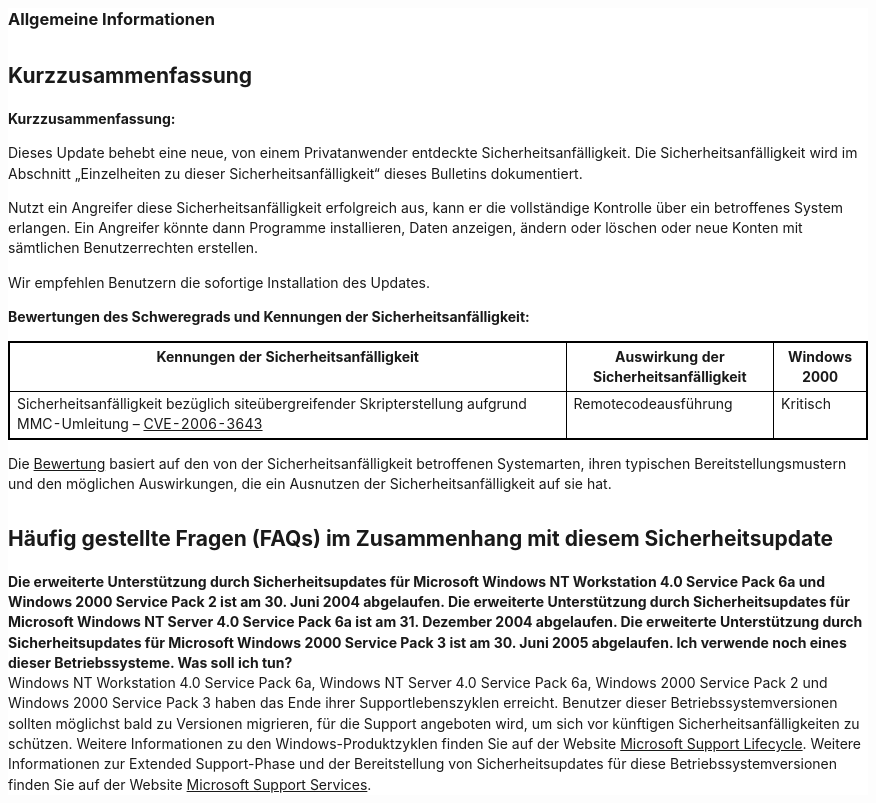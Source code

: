 ### Allgemeine Informationen

Kurzzusammenfassung
-------------------

**Kurzzusammenfassung:**

Dieses Update behebt eine neue, von einem Privatanwender entdeckte Sicherheitsanfälligkeit. Die Sicherheitsanfälligkeit wird im Abschnitt „Einzelheiten zu dieser Sicherheitsanfälligkeit“ dieses Bulletins dokumentiert.

Nutzt ein Angreifer diese Sicherheitsanfälligkeit erfolgreich aus, kann er die vollständige Kontrolle über ein betroffenes System erlangen. Ein Angreifer könnte dann Programme installieren, Daten anzeigen, ändern oder löschen oder neue Konten mit sämtlichen Benutzerrechten erstellen.

Wir empfehlen Benutzern die sofortige Installation des Updates.

**Bewertungen des Schweregrads und Kennungen der Sicherheitsanfälligkeit:**

<p> </p>
<table style="border:1px solid black;">
<thead>
<tr class="header">
<th style="border:1px solid black;" >Kennungen der Sicherheitsanfälligkeit</th>
<th style="border:1px solid black;" >Auswirkung der Sicherheitsanfälligkeit</th>
<th style="border:1px solid black;" >Windows 2000</th>
</tr>
</thead>
<tbody>
<tr class="odd">
<td style="border:1px solid black;">Sicherheitsanfälligkeit bezüglich siteübergreifender Skripterstellung aufgrund MMC-Umleitung – <a href="http://www.cve.mitre.org/cgi-bin/cvename.cgi?name=cve-2006-3643">CVE-2006-3643</a></td>
<td style="border:1px solid black;">Remotecodeausführung<br />
</td>
<td style="border:1px solid black;">Kritisch</td>
</tr>
</tbody>
</table>
  
Die [Bewertung](http://www.microsoft.com/germany/technet/datenbank/articles/527029.mspx) basiert auf den von der Sicherheitsanfälligkeit betroffenen Systemarten, ihren typischen Bereitstellungsmustern und den möglichen Auswirkungen, die ein Ausnutzen der Sicherheitsanfälligkeit auf sie hat.
  
Häufig gestellte Fragen (FAQs) im Zusammenhang mit diesem Sicherheitsupdate  
---------------------------------------------------------------------------
  
**Die erweiterte Unterstützung durch Sicherheitsupdates für Microsoft Windows NT Workstation 4.0 Service Pack 6a und Windows 2000 Service Pack 2 ist am 30. Juni 2004 abgelaufen. Die erweiterte Unterstützung durch Sicherheitsupdates für Microsoft Windows NT Server 4.0 Service Pack 6a ist am 31. Dezember 2004 abgelaufen. Die erweiterte Unterstützung durch Sicherheitsupdates für Microsoft Windows 2000 Service Pack 3 ist am 30. Juni 2005 abgelaufen. Ich verwende noch eines dieser Betriebssysteme. Was soll ich tun?**  
Windows NT Workstation 4.0 Service Pack 6a, Windows NT Server 4.0 Service Pack 6a, Windows 2000 Service Pack 2 und Windows 2000 Service Pack 3 haben das Ende ihrer Supportlebenszyklen erreicht. Benutzer dieser Betriebssystemversionen sollten möglichst bald zu Versionen migrieren, für die Support angeboten wird, um sich vor künftigen Sicherheitsanfälligkeiten zu schützen. Weitere Informationen zu den Windows-Produktzyklen finden Sie auf der Website [Microsoft Support Lifecycle](http://go.microsoft.com/fwlink/?linkid=21742). Weitere Informationen zur Extended Support-Phase und der Bereitstellung von Sicherheitsupdates für diese Betriebssystemversionen finden Sie auf der Website [Microsoft Support Services](http://go.microsoft.com/fwlink/?linkid=33328).
  